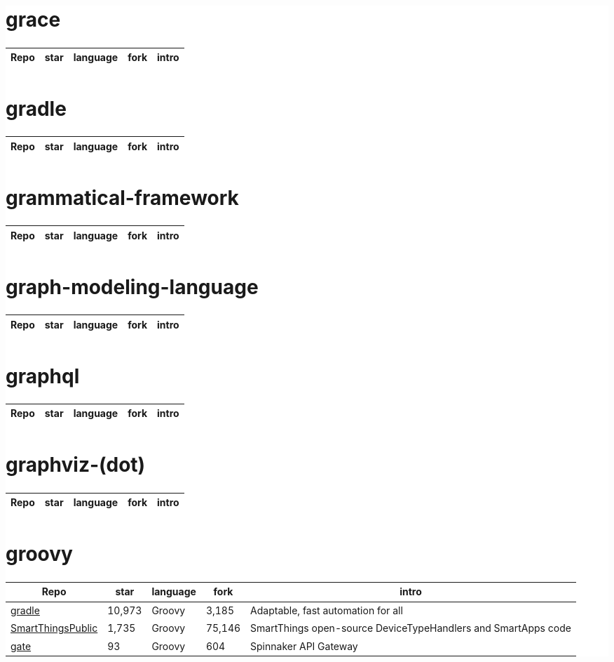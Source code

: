 

# grace

Repo|star|language|fork|intro
-|-|-|-|-



# gradle

Repo|star|language|fork|intro
-|-|-|-|-



# grammatical-framework

Repo|star|language|fork|intro
-|-|-|-|-



# graph-modeling-language

Repo|star|language|fork|intro
-|-|-|-|-



# graphql

Repo|star|language|fork|intro
-|-|-|-|-



# graphviz-(dot)

Repo|star|language|fork|intro
-|-|-|-|-



# groovy

Repo|star|language|fork|intro
-|-|-|-|-
[gradle](https://github.com/gradle/gradle)|10,973|Groovy|3,185|Adaptable, fast automation for all
[SmartThingsPublic](https://github.com/SmartThingsCommunity/SmartThingsPublic)|1,735|Groovy|75,146|SmartThings open-source DeviceTypeHandlers and SmartApps code
[gate](https://github.com/spinnaker/gate)|93|Groovy|604|Spinnaker API Gateway
